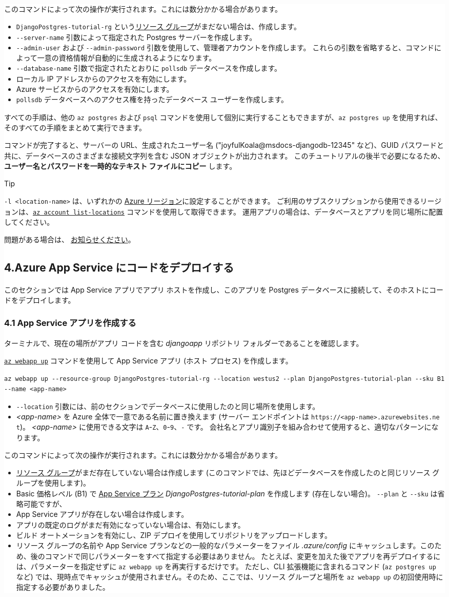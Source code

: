 このコマンドによって次の操作が実行されます。これには数分かかる場合があります。

- `DjangoPostgres-tutorial-rg` という[リソース グループ](../azure-resource-manager/management/overview.md#terminology)がまだない場合は、作成します。
- `--server-name` 引数によって指定された Postgres サーバーを作成します。
- `--admin-user` および `--admin-password` 引数を使用して、管理者アカウントを作成します。 これらの引数を省略すると、コマンドによって一意の資格情報が自動的に生成されるようになります。
- `--database-name` 引数で指定されたとおりに `pollsdb` データベースを作成します。
- ローカル IP アドレスからのアクセスを有効にします。
- Azure サービスからのアクセスを有効にします。
- `pollsdb` データベースへのアクセス権を持ったデータベース ユーザーを作成します。

すべての手順は、他の `az postgres` および `psql` コマンドを使用して個別に実行することもできますが、`az postgres up` を使用すれば、そのすべての手順をまとめて実行できます。

コマンドが完了すると、サーバーの URL、生成されたユーザー名 ("joyfulKoala@msdocs-djangodb-12345" など)、GUID パスワードと共に、データベースのさまざまな接続文字列を含む JSON オブジェクトが出力されます。 このチュートリアルの後半で必要になるため、**ユーザー名とパスワードを一時的なテキスト ファイルにコピー** します。


> [!TIP]
> `-l <location-name>` は、いずれかの [Azure リージョン](https://azure.microsoft.com/global-infrastructure/regions/)に設定することができます。 ご利用のサブスクリプションから使用できるリージョンは、[`az account list-locations`](/cli/azure/account#az_account_list_locations) コマンドを使用して取得できます。 運用アプリの場合は、データベースとアプリを同じ場所に配置してください。

問題がある場合は、 [お知らせください](https://aka.ms/DjangoCLITutorialHelp)。

## <a name="4-deploy-the-code-to-azure-app-service"></a>4.Azure App Service にコードをデプロイする

このセクションでは App Service アプリでアプリ ホストを作成し、このアプリを Postgres データベースに接続して、そのホストにコードをデプロイします。

### <a name="41-create-the-app-service-app"></a>4.1 App Service アプリを作成する

ターミナルで、現在の場所がアプリ コードを含む *djangoapp* リポジトリ フォルダーであることを確認します。

[`az webapp up`](/cli/azure/webapp#az_webapp_up) コマンドを使用して App Service アプリ (ホスト プロセス) を作成します。

```azurecli
az webapp up --resource-group DjangoPostgres-tutorial-rg --location westus2 --plan DjangoPostgres-tutorial-plan --sku B1 --name <app-name>
```


- `--location` 引数には、前のセクションでデータベースに使用したのと同じ場所を使用します。
-  *\<app-name>* を Azure 全体で一意である名前に置き換えます (サーバー エンドポイントは `https://<app-name>.azurewebsites.net`)。 *\<app-name>* に使用できる文字は `A`-`Z`、`0`-`9`、`-` です。 会社名とアプリ識別子を組み合わせて使用すると、適切なパターンになります。

このコマンドによって次の操作が実行されます。これには数分かかる場合があります。



- [リソース グループ](../azure-resource-manager/management/overview.md#terminology)がまだ存在していない場合は作成します (このコマンドでは、先ほどデータベースを作成したのと同じリソース グループを使用します)。
- Basic 価格レベル (B1) で [App Service プラン](overview-hosting-plans.md) *DjangoPostgres-tutorial-plan* を作成します (存在しない場合)。 `--plan` と `--sku` は省略可能ですが、
- App Service アプリが存在しない場合は作成します。
- アプリの既定のログがまだ有効になっていない場合は、有効にします。
- ビルド オートメーションを有効にし、ZIP デプロイを使用してリポジトリをアップロードします。
- リソース グループの名前や App Service プランなどの一般的なパラメーターをファイル *.azure/config* にキャッシュします。このため、後のコマンドで同じパラメーターをすべて指定する必要はありません。 たとえば、変更を加えた後でアプリを再デプロイするには、パラメーターを指定せずに `az webapp up` を再実行するだけです。 ただし、CLI 拡張機能に含まれるコマンド (`az postgres up` など) では、現時点でキャッシュが使用されません。そのため、ここでは、リソース グループと場所を `az webapp up` の初回使用時に指定する必要がありました。
